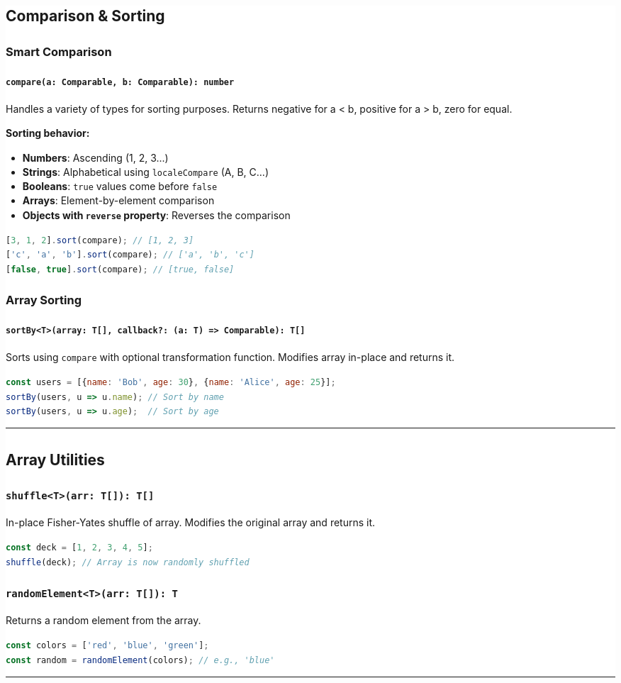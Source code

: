 ## Comparison & Sorting

### Smart Comparison

#### `compare(a: Comparable, b: Comparable): number`
Handles a variety of types for sorting purposes. Returns negative for a < b, positive for a > b, zero for equal.

**Sorting behavior:**
- **Numbers**: Ascending (1, 2, 3...)
- **Strings**: Alphabetical using `localeCompare` (A, B, C...)
- **Booleans**: `true` values come before `false`
- **Arrays**: Element-by-element comparison
- **Objects with `reverse` property**: Reverses the comparison

```javascript
[3, 1, 2].sort(compare); // [1, 2, 3]
['c', 'a', 'b'].sort(compare); // ['a', 'b', 'c']
[false, true].sort(compare); // [true, false]
```

### Array Sorting

#### `sortBy<T>(array: T[], callback?: (a: T) => Comparable): T[]`
Sorts using `compare` with optional transformation function. Modifies array in-place and returns it.

```javascript
const users = [{name: 'Bob', age: 30}, {name: 'Alice', age: 25}];
sortBy(users, u => u.name); // Sort by name
sortBy(users, u => u.age);  // Sort by age
```

---

## Array Utilities

### `shuffle<T>(arr: T[]): T[]`
In-place Fisher-Yates shuffle of array. Modifies the original array and returns it.

```javascript
const deck = [1, 2, 3, 4, 5];
shuffle(deck); // Array is now randomly shuffled
```

### `randomElement<T>(arr: T[]): T`
Returns a random element from the array.

```javascript
const colors = ['red', 'blue', 'green'];
const random = randomElement(colors); // e.g., 'blue'
```

---